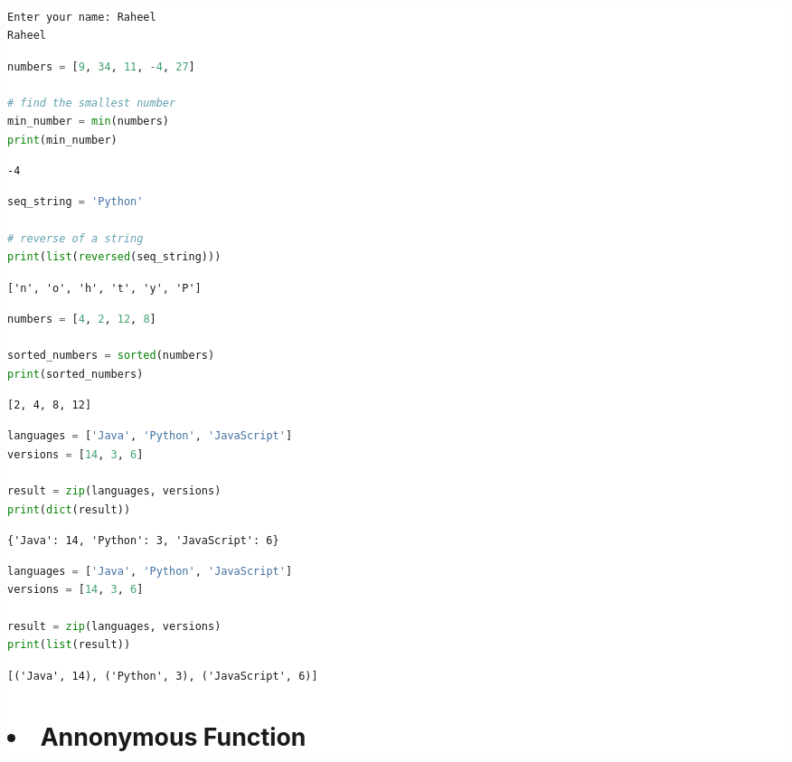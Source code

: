     Enter your name: Raheel
    Raheel
    


```python
numbers = [9, 34, 11, -4, 27]

# find the smallest number
min_number = min(numbers)
print(min_number)
```

    -4
    


```python
seq_string = 'Python'

# reverse of a string
print(list(reversed(seq_string)))
```

    ['n', 'o', 'h', 't', 'y', 'P']
    


```python
numbers = [4, 2, 12, 8]

sorted_numbers = sorted(numbers)
print(sorted_numbers)
```

    [2, 4, 8, 12]
    


```python
languages = ['Java', 'Python', 'JavaScript']
versions = [14, 3, 6]

result = zip(languages, versions)
print(dict(result))
```

    {'Java': 14, 'Python': 3, 'JavaScript': 6}
    


```python
languages = ['Java', 'Python', 'JavaScript']
versions = [14, 3, 6]

result = zip(languages, versions)
print(list(result))
```

    [('Java', 14), ('Python', 3), ('JavaScript', 6)]
    

# <li style="font-size:20pt;">Annonymous Function</li>
